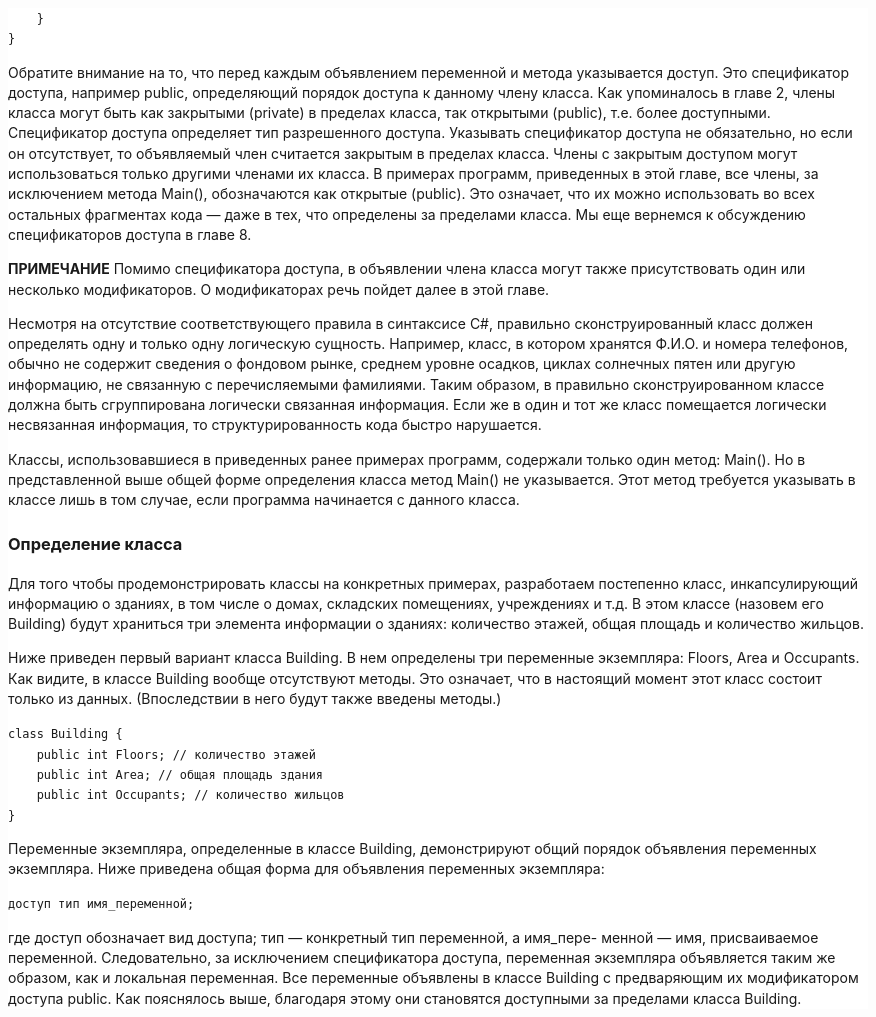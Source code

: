 ```
    }
}
```
Обратите внимание на то, что перед каждым объявлением переменной и метода
указывается доступ. Это спецификатор доступа, например public, определяющий
порядок доступа к данному члену класса. Как упоминалось в главе 2, члены класса могут быть как закрытыми (private) в пределах класса, так открытыми (public), т.e. более доступными. Спецификатор доступа определяет тип разрешенного доступа. Указывать спецификатор доступа не обязательно, но если он отсутствует, то объявляемый
член считается закрытым в пределах класса. Члены с закрытым доступом могут использоваться только другими членами их класса. В примерах программ, приведенных
в этой главе, все члены, за исключением метода Main(), обозначаются как открытые
(public). Это означает, что их можно использовать во всех остальных фрагментах
кода — даже в тех, что определены за пределами класса. Мы еще вернемся к обсуждению спецификаторов доступа в главе 8.

**ПРИМЕЧАНИЕ**
Помимо спецификатора доступа, в объявлении члена класса могут также присутствовать
один или несколько модификаторов. О модификаторах речь пойдет далее в этой главе.

Несмотря на отсутствие соответствующего правила в синтаксисе С#, правильно
сконструированный класс должен определять одну и только одну логическую сущность. Например, класс, в котором хранятся Ф.И.О. и номера телефонов, обычно не содержит сведения о фондовом рынке, среднем уровне осадков, циклах солнечных пятен
или другую информацию, не связанную с перечисляемыми фамилиями. Таким образом, в правильно сконструированном классе должна быть сгруппирована логически
связанная информация. Если же в один и тот же класс помещается логически несвязанная информация, то структурированность кода быстро нарушается.

Классы, использовавшиеся в приведенных ранее примерах программ, содержали
только один метод: Main(). Но в представленной выше общей форме определения
класса метод Main() не указывается. Этот метод требуется указывать в классе лишь в
том случае, если программа начинается с данного класса.

### Определение класса
Для того чтобы продемонстрировать классы на конкретных примерах, разработаем
постепенно класс, инкапсулирующий информацию о зданиях, в том числе о домах,
складских помещениях, учреждениях и т.д. В этом классе (назовем его Building) будут храниться три элемента информации о зданиях: количество этажей, общая площадь и количество жильцов.

Ниже приведен первый вариант класса Building. В нем определены три переменные экземпляра: Floors, Area и Occupants. Как видите, в классе Building вообще
отсутствуют методы. Это означает, что в настоящий момент этот класс состоит только
из данных. (Впоследствии в него будут также введены методы.)
```
class Building {
    public int Floors; // количество этажей
    public int Area; // общая площадь здания
    public int Occupants; // количество жильцов
}
```
Переменные экземпляра, определенные в классе Building, демонстрируют общий
порядок объявления переменных экземпляра. Ниже приведена общая форма для объявления переменных экземпляра:
```
доступ тип имя_переменной;
```
где доступ обозначает вид доступа; тип — конкретный тип переменной, а имя_пере-
менной — имя, присваиваемое переменной. Следовательно, за исключением спецификатора доступа, переменная экземпляра объявляется таким же образом, как и локальная переменная. Все переменные объявлены в классе Building с предваряющим их
модификатором доступа public. Как пояснялось выше, благодаря этому они становятся доступными за пределами класса Building.
